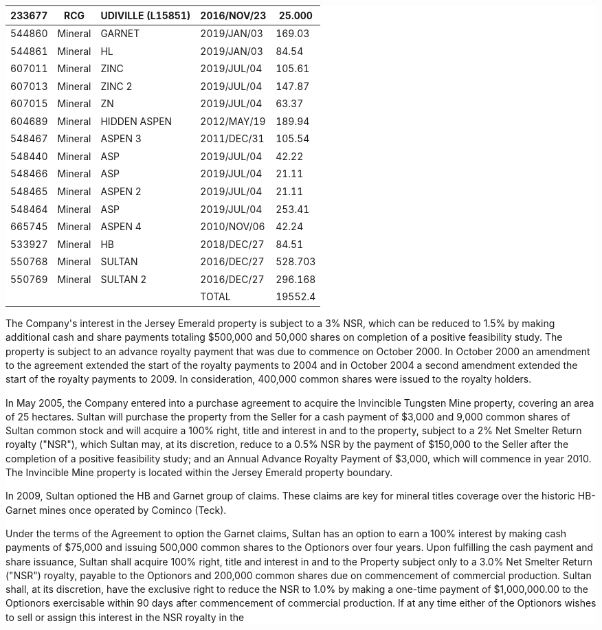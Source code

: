 | 233677   | RCG     | UDIVILLE (L15851)   | 2016/NOV/23   |    25.000 |
|----------|---------|---------------------|---------------|-----------|
| 544860   | Mineral | GARNET              | 2019/JAN/03   |   169.03  |
| 544861   | Mineral | HL                  | 2019/JAN/03   |    84.54  |
| 607011   | Mineral | ZINC                | 2019/JUL/04   |   105.61  |
| 607013   | Mineral | ZINC 2              | 2019/JUL/04   |   147.87  |
| 607015   | Mineral | ZN                  | 2019/JUL/04   |    63.37  |
| 604689   | Mineral | HIDDEN ASPEN        | 2012/MAY/19   |   189.94  |
| 548467   | Mineral | ASPEN 3             | 2011/DEC/31   |   105.54  |
| 548440   | Mineral | ASP                 | 2019/JUL/04   |    42.22  |
| 548466   | Mineral | ASP                 | 2019/JUL/04   |    21.11  |
| 548465   | Mineral | ASPEN 2             | 2019/JUL/04   |    21.11  |
| 548464   | Mineral | ASP                 | 2019/JUL/04   |   253.41  |
| 665745   | Mineral | ASPEN 4             | 2010/NOV/06   |    42.24  |
| 533927   | Mineral | HB                  | 2018/DEC/27   |    84.51  |
| 550768   | Mineral | SULTAN              | 2016/DEC/27   |   528.703 |
| 550769   | Mineral | SULTAN 2            | 2016/DEC/27   |   296.168 |
|          |         |                     | TOTAL         | 19552.4   |

The Company's interest in the Jersey Emerald property is subject to a 3% NSR, which can be reduced to 1.5% by making additional cash and share payments totaling $500,000 and 50,000 shares on completion of a positive feasibility study. The property is subject to an advance royalty payment that was due to commence on October 2000.  In October 2000 an amendment to the agreement  extended  the  start  of  the  royalty  payments  to  2004  and  in  October  2004  a  second amendment  extended  the  start  of  the  royalty  payments  to  2009.  In  consideration,  400,000 common shares were issued to the royalty holders.

In May 2005, the Company entered into a purchase agreement to acquire the Invincible Tungsten Mine property, covering an area of 25 hectares.  Sultan will purchase the property from the Seller for  a  cash  payment  of  $3,000  and  9,000  common  shares  of  Sultan  common  stock  and  will acquire a 100% right, title and interest in and to the property, subject to a 2% Net Smelter Return royalty ("NSR"), which Sultan may, at its discretion, reduce to a 0.5% NSR by the payment of $150,000  to  the  Seller  after  the  completion  of  a  positive  feasibility  study;  and  an  Annual Advance Royalty Payment of $3,000, which will commence in year 2010.  The Invincible Mine property is located within the Jersey Emerald property boundary.

In 2009, Sultan optioned the HB and Garnet group of claims.  These claims are key for mineral titles coverage over the historic HB-Garnet mines once operated by Cominco (Teck).

Under the terms of the Agreement to option the Garnet claims, Sultan has an option to earn a 100% interest by making cash payments of $75,000 and issuing 500,000 common shares to the Optionors  over  four  years.  Upon  fulfilling  the  cash  payment  and  share  issuance,  Sultan  shall acquire 100% right, title and interest in and to the Property subject only to a 3.0% Net Smelter Return  ("NSR")  royalty,  payable  to  the  Optionors  and  200,000  common  shares  due  on commencement  of  commercial  production.    Sultan  shall,  at  its  discretion,  have  the  exclusive right  to  reduce  the  NSR  to  1.0%  by  making  a  one-time  payment  of  $1,000,000.00  to  the Optionors exercisable within 90 days after commencement of commercial production. If at any time  either  of  the  Optionors  wishes  to  sell  or  assign  this  interest  in  the  NSR  royalty  in  the
